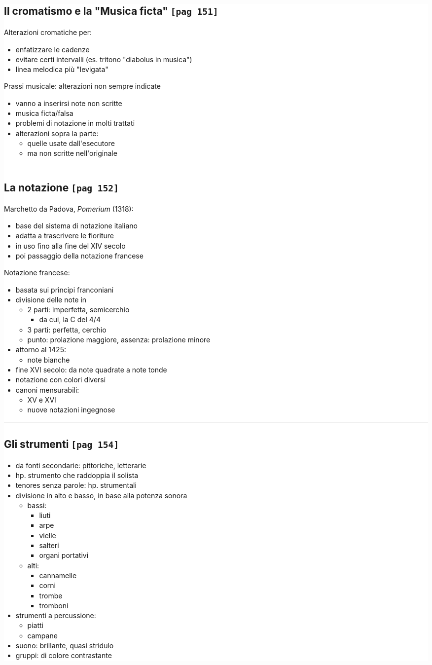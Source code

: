 
## Il cromatismo e la "Musica ficta" `[pag 151]`

Alterazioni cromatiche per:
- enfatizzare le cadenze
- evitare certi intervalli (es. tritono "diabolus in musica")
- linea melodica più "levigata"

Prassi musicale: alterazioni non sempre indicate
- vanno a inserirsi note non scritte
- musica ficta/falsa
- problemi di notazione in molti trattati
- alterazioni sopra la parte:
    + quelle usate dall'esecutore
    + ma non scritte nell'originale

---

## La notazione `[pag 152]`

Marchetto da Padova, _Pomerium_ (1318):
- base del sistema di notazione italiano
- adatta a trascrivere le fioriture
- in uso fino alla fine del XIV secolo
- poi passaggio della notazione francese

Notazione francese:
- basata sui principi franconiani
- divisione delle note in
    - 2 parti: imperfetta, semicerchio
        + da cui, la C del 4/4
    - 3 parti: perfetta, cerchio
    - punto: prolazione maggiore, assenza: prolazione minore
- attorno al 1425:
    + note bianche
- fine XVI secolo: da note quadrate a note tonde
- notazione con colori diversi
- canoni mensurabili:
    + XV e XVI
    + nuove notazioni ingegnose
---

## Gli strumenti `[pag 154]`

- da fonti secondarie: pittoriche, letterarie
- hp. strumento che raddoppia il solista
- tenores senza parole: hp. strumentali
- divisione in alto e basso, in base alla potenza sonora
    + bassi:
        - liuti
        - arpe
        - vielle
        - salteri
        - organi portativi
    + alti:
        - cannamelle
        - corni
        - trombe
        - tromboni
- strumenti a percussione:
    - piatti
    - campane
- suono: brillante, quasi stridulo
- gruppi: di colore contrastante